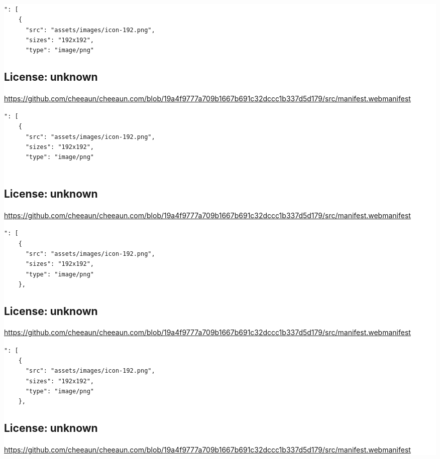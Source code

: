 ```
": [
    {
      "src": "assets/images/icon-192.png",
      "sizes": "192x192",
      "type": "image/png"

```


## License: unknown
https://github.com/cheeaun/cheeaun.com/blob/19a4f9777a709b1667b691c32dccc1b337d5d179/src/manifest.webmanifest

```
": [
    {
      "src": "assets/images/icon-192.png",
      "sizes": "192x192",
      "type": "image/png"
   
```


## License: unknown
https://github.com/cheeaun/cheeaun.com/blob/19a4f9777a709b1667b691c32dccc1b337d5d179/src/manifest.webmanifest

```
": [
    {
      "src": "assets/images/icon-192.png",
      "sizes": "192x192",
      "type": "image/png"
    },
```


## License: unknown
https://github.com/cheeaun/cheeaun.com/blob/19a4f9777a709b1667b691c32dccc1b337d5d179/src/manifest.webmanifest

```
": [
    {
      "src": "assets/images/icon-192.png",
      "sizes": "192x192",
      "type": "image/png"
    },
```


## License: unknown
https://github.com/cheeaun/cheeaun.com/blob/19a4f9777a709b1667b691c32dccc1b337d5d179/src/manifest.webmanifest
